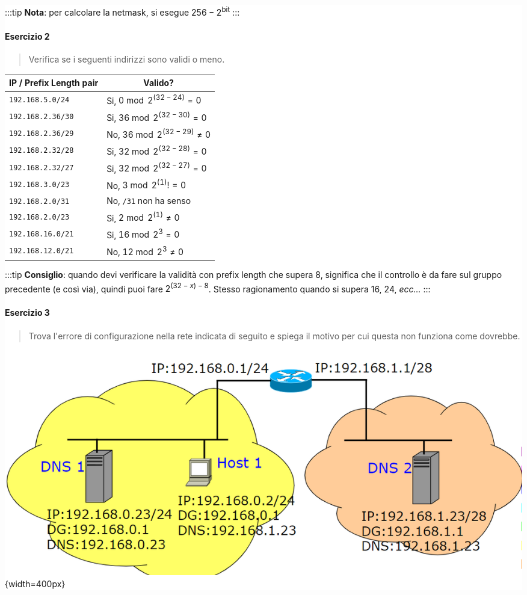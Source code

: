 :::tip
**Nota**: per calcolare la netmask, si esegue $256 - 2^\text{bit}$
:::

#### Esercizio 2

> Verifica se i seguenti indirizzi sono  validi o meno.

| IP / Prefix Length pair | Valido?                          |
| ----------------------- | -------------------------------- |
| `192.168.5.0/24`        | Si, $0  \bmod 2^{(32-24)} = 0$   |
| `192.168.2.36/30`       | Si, $36 \bmod 2^{(32-30)} = 0$   |
| `192.168.2.36/29`       | No, $36 \bmod 2^{(32-29)} \ne 0$ |
| `192.168.2.32/28`       | Si, $32 \bmod 2^{(32-28)} = 0$   |
| `192.168.2.32/27`       | Si, $32 \bmod 2^{(32-27)} = 0$   |
| `192.168.3.0/23`        | No, $3 \bmod 2^{(1)} != 0$       |
| `192.168.2.0/31`        | No, `/31` non ha senso           |
| `192.168.2.0/23`        | Si, $2  \bmod 2^{(1)} \ne 0$     |
| `192.168.16.0/21`       | Si, $16 \bmod 2^3 = 0$           |
| `192.168.12.0/21`       | No, $12 \bmod 2^3 \ne 0$         |

:::tip
**Consiglio**: quando devi verificare la validità con prefix length che supera 8, significa che il controllo è da fare sul gruppo precedente (e così via), quindi puoi fare $2^{(32-x)-8}$. Stesso ragionamento quando si supera 16, 24, _ecc..._
:::



#### Esercizio 3

> Trova l'errore di configurazione nella rete indicata di seguito e spiega il motivo per cui questa non funziona come dovrebbe.

![Configurazione errata](../images/01/01_es3.png){width=400px}
